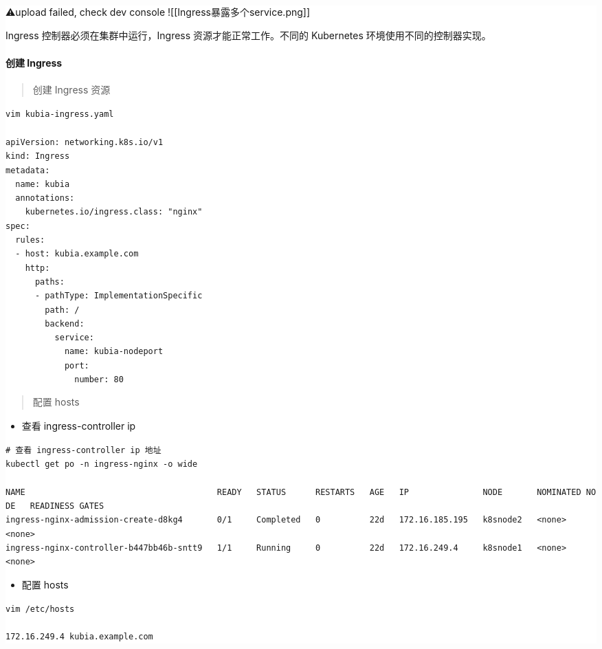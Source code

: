 ⚠️upload failed, check dev console
![[Ingress暴露多个service.png]]

Ingress 控制器必须在集群中运行，Ingress 资源才能正常工作。不同的 Kubernetes 环境使用不同的控制器实现。

#### 创建 Ingress 

>创建 Ingress 资源

```
vim kubia-ingress.yaml

apiVersion: networking.k8s.io/v1
kind: Ingress  
metadata:
  name: kubia 
  annotations:
    kubernetes.io/ingress.class: "nginx"
spec: 
  rules: 
  - host: kubia.example.com 
    http: 
      paths: 
      - pathType: ImplementationSpecific
        path: /
        backend: 
          service: 
            name: kubia-nodeport
            port: 
              number: 80
```

> 配置 hosts 

- 查看 ingress-controller ip

```
# 查看 ingress-controller ip 地址
kubectl get po -n ingress-nginx -o wide

NAME                                       READY   STATUS      RESTARTS   AGE   IP               NODE       NOMINATED NODE   READINESS GATES
ingress-nginx-admission-create-d8kg4       0/1     Completed   0          22d   172.16.185.195   k8snode2   <none>           <none>
ingress-nginx-controller-b447bb46b-sntt9   1/1     Running     0          22d   172.16.249.4     k8snode1   <none>           <none>

```

- 配置 hosts 

```
vim /etc/hosts 

172.16.249.4 kubia.example.com
```
